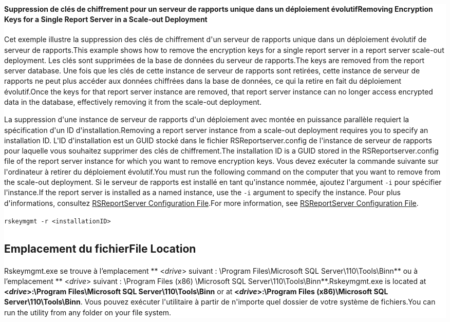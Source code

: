 #### <a name="removing-encryption-keys-for-a-single-report-server-in-a-scale-out-deployment"></a><span data-ttu-id="d824c-186">Suppression de clés de chiffrement pour un serveur de rapports unique dans un déploiement évolutif</span><span class="sxs-lookup"><span data-stu-id="d824c-186">Removing Encryption Keys for a Single Report Server in a Scale-out Deployment</span></span>  
 <span data-ttu-id="d824c-187">Cet exemple illustre la suppression des clés de chiffrement d'un serveur de rapports unique dans un déploiement évolutif de serveur de rapports.</span><span class="sxs-lookup"><span data-stu-id="d824c-187">This example shows how to remove the encryption keys for a single report server in a report server scale-out deployment.</span></span> <span data-ttu-id="d824c-188">Les clés sont supprimées de la base de données du serveur de rapports.</span><span class="sxs-lookup"><span data-stu-id="d824c-188">The keys are removed from the report server database.</span></span> <span data-ttu-id="d824c-189">Une fois que les clés de cette instance de serveur de rapports sont retirées, cette instance de serveur de rapports ne peut plus accéder aux données chiffrées dans la base de données, ce qui la retire en fait du déploiement évolutif.</span><span class="sxs-lookup"><span data-stu-id="d824c-189">Once the keys for that report server instance are removed, that report server instance can no longer access encrypted data in the database, effectively removing it from the scale-out deployment.</span></span>  
  
 <span data-ttu-id="d824c-190">La suppression d'une instance de serveur de rapports d'un déploiement avec montée en puissance parallèle requiert la spécification d'un ID d'installation.</span><span class="sxs-lookup"><span data-stu-id="d824c-190">Removing a report server instance from a scale-out deployment requires you to specify an installation ID.</span></span> <span data-ttu-id="d824c-191">L'ID d'installation est un GUID stocké dans le fichier RSReportserver.config de l'instance de serveur de rapports pour laquelle vous souhaitez supprimer des clés de chiffrement.</span><span class="sxs-lookup"><span data-stu-id="d824c-191">The installation ID is a GUID stored in the RSReportserver.config file of the report server instance for which you want to remove encryption keys.</span></span> <span data-ttu-id="d824c-192">Vous devez exécuter la commande suivante sur l'ordinateur à retirer du déploiement évolutif.</span><span class="sxs-lookup"><span data-stu-id="d824c-192">You must run the following command on the computer that you want to remove from the scale-out deployment.</span></span> <span data-ttu-id="d824c-193">Si le serveur de rapports est installé en tant qu'instance nommée, ajoutez l'argument `-i` pour spécifier l'instance.</span><span class="sxs-lookup"><span data-stu-id="d824c-193">If the report server is installed as a named instance, use the `-i` argument to specify the instance.</span></span> <span data-ttu-id="d824c-194">Pour plus d'informations, consultez [RSReportServer Configuration File](../report-server/rsreportserver-config-configuration-file.md).</span><span class="sxs-lookup"><span data-stu-id="d824c-194">For more information, see [RSReportServer Configuration File](../report-server/rsreportserver-config-configuration-file.md).</span></span>  
  
```  
rskeymgmt -r <installationID>  
```  
  
## <a name="file-location"></a><span data-ttu-id="d824c-195">Emplacement du fichier</span><span class="sxs-lookup"><span data-stu-id="d824c-195">File Location</span></span>  
 <span data-ttu-id="d824c-196">Rskeymgmt.exe se trouve à l’emplacement \*\* \<*drive*> suivant : \Program Files\Microsoft SQL Server\110\Tools\Binn\*\* ou à l’emplacement \*\* \<*drive*> suivant : \Program Files (x86) \Microsoft SQL Server\110\Tools\Binn\*\*.</span><span class="sxs-lookup"><span data-stu-id="d824c-196">Rskeymgmt.exe is located at **\<*drive*>:\Program Files\Microsoft SQL Server\110\Tools\Binn** or at **\<*drive*>:\Program Files (x86)\Microsoft SQL Server\110\Tools\Binn**.</span></span> <span data-ttu-id="d824c-197">Vous pouvez exécuter l'utilitaire à partir de n'importe quel dossier de votre système de fichiers.</span><span class="sxs-lookup"><span data-stu-id="d824c-197">You can run the utility from any folder on your file system.</span></span>  
  